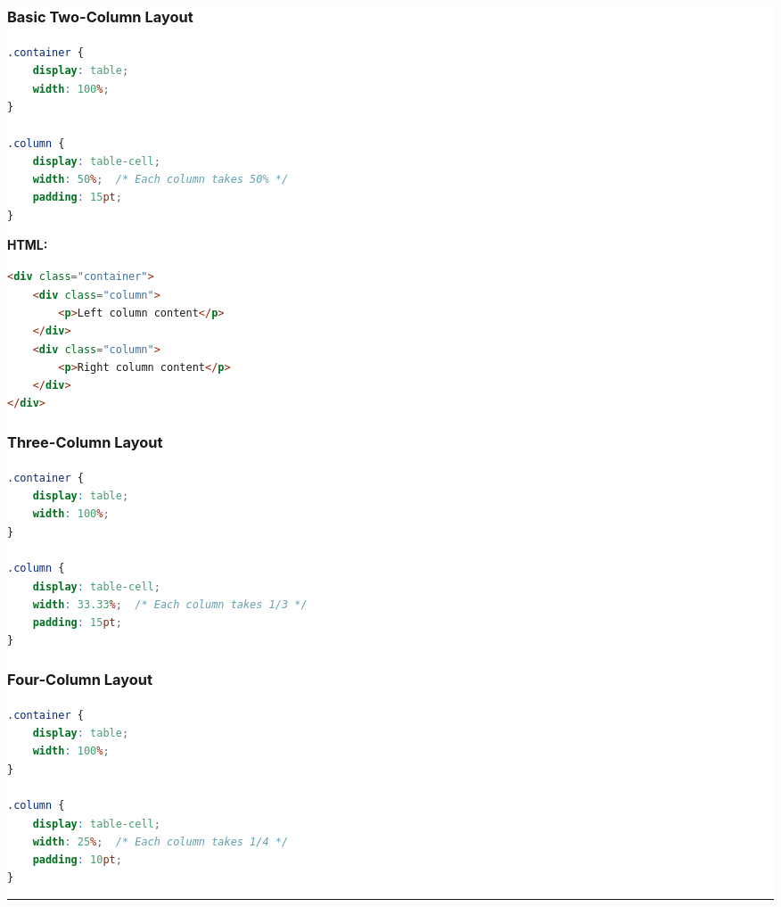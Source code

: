 ### Basic Two-Column Layout

```css
.container {
    display: table;
    width: 100%;
}

.column {
    display: table-cell;
    width: 50%;  /* Each column takes 50% */
    padding: 15pt;
}
```

**HTML:**
```html
<div class="container">
    <div class="column">
        <p>Left column content</p>
    </div>
    <div class="column">
        <p>Right column content</p>
    </div>
</div>
```

### Three-Column Layout

```css
.container {
    display: table;
    width: 100%;
}

.column {
    display: table-cell;
    width: 33.33%;  /* Each column takes 1/3 */
    padding: 15pt;
}
```

### Four-Column Layout

```css
.container {
    display: table;
    width: 100%;
}

.column {
    display: table-cell;
    width: 25%;  /* Each column takes 1/4 */
    padding: 10pt;
}
```

---